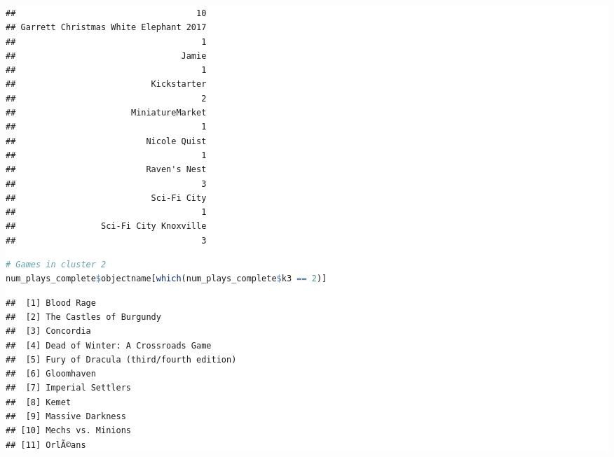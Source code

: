     ##                                    10 
    ## Garrett Christmas White Elephant 2017 
    ##                                     1 
    ##                                 Jamie 
    ##                                     1 
    ##                           Kickstarter 
    ##                                     2 
    ##                       MiniatureMarket 
    ##                                     1 
    ##                          Nicole Quist 
    ##                                     1 
    ##                          Raven's Nest 
    ##                                     3 
    ##                           Sci-Fi City 
    ##                                     1 
    ##                 Sci-Fi City Knoxville 
    ##                                     3

``` r
# Games in cluster 2
num_plays_complete$objectname[which(num_plays_complete$k3 == 2)]
```

    ##  [1] Blood Rage                                      
    ##  [2] The Castles of Burgundy                         
    ##  [3] Concordia                                       
    ##  [4] Dead of Winter: A Crossroads Game               
    ##  [5] Fury of Dracula (third/fourth edition)          
    ##  [6] Gloomhaven                                      
    ##  [7] Imperial Settlers                               
    ##  [8] Kemet                                           
    ##  [9] Massive Darkness                                
    ## [10] Mechs vs. Minions                               
    ## [11] OrlÃ©ans                                        